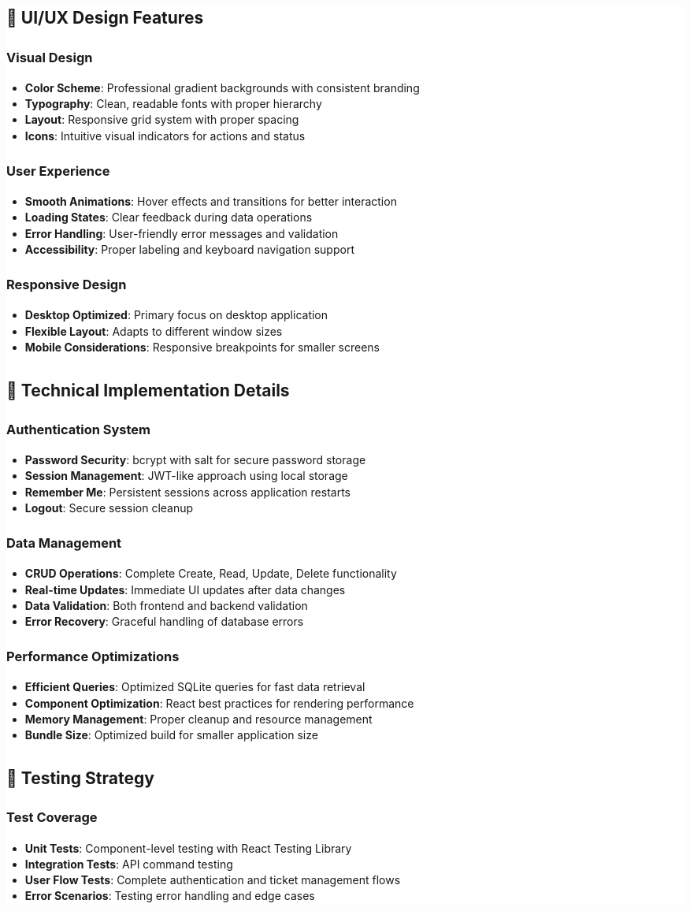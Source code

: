 ## 🎨 UI/UX Design Features

### Visual Design
- **Color Scheme**: Professional gradient backgrounds with consistent branding
- **Typography**: Clean, readable fonts with proper hierarchy
- **Layout**: Responsive grid system with proper spacing
- **Icons**: Intuitive visual indicators for actions and status

### User Experience
- **Smooth Animations**: Hover effects and transitions for better interaction
- **Loading States**: Clear feedback during data operations
- **Error Handling**: User-friendly error messages and validation
- **Accessibility**: Proper labeling and keyboard navigation support

### Responsive Design
- **Desktop Optimized**: Primary focus on desktop application
- **Flexible Layout**: Adapts to different window sizes
- **Mobile Considerations**: Responsive breakpoints for smaller screens

## 🔧 Technical Implementation Details

### Authentication System
- **Password Security**: bcrypt with salt for secure password storage
- **Session Management**: JWT-like approach using local storage
- **Remember Me**: Persistent sessions across application restarts
- **Logout**: Secure session cleanup

### Data Management
- **CRUD Operations**: Complete Create, Read, Update, Delete functionality
- **Real-time Updates**: Immediate UI updates after data changes
- **Data Validation**: Both frontend and backend validation
- **Error Recovery**: Graceful handling of database errors

### Performance Optimizations
- **Efficient Queries**: Optimized SQLite queries for fast data retrieval
- **Component Optimization**: React best practices for rendering performance
- **Memory Management**: Proper cleanup and resource management
- **Bundle Size**: Optimized build for smaller application size

## 🧪 Testing Strategy

### Test Coverage
- **Unit Tests**: Component-level testing with React Testing Library
- **Integration Tests**: API command testing
- **User Flow Tests**: Complete authentication and ticket management flows
- **Error Scenarios**: Testing error handling and edge cases
